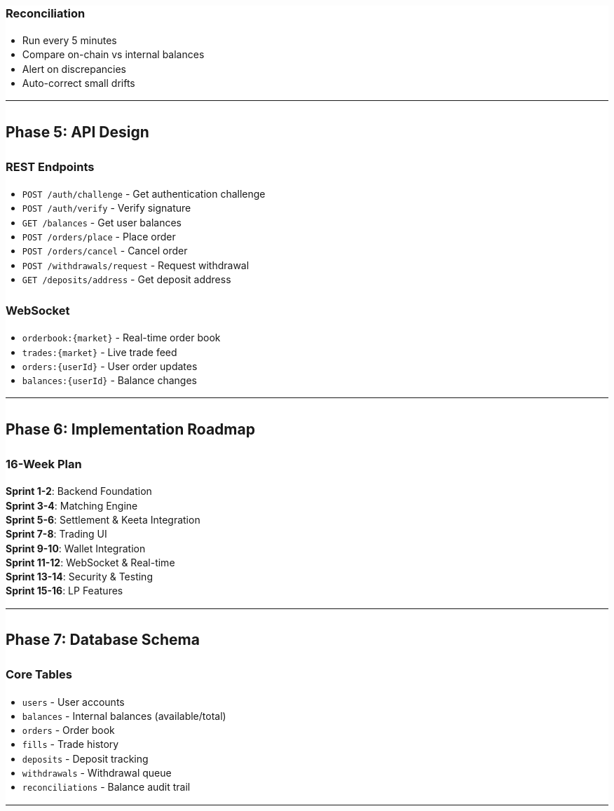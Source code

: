 ### Reconciliation
- Run every 5 minutes
- Compare on-chain vs internal balances
- Alert on discrepancies
- Auto-correct small drifts

---

## Phase 5: API Design

### REST Endpoints
- `POST /auth/challenge` - Get authentication challenge
- `POST /auth/verify` - Verify signature
- `GET /balances` - Get user balances
- `POST /orders/place` - Place order
- `POST /orders/cancel` - Cancel order
- `POST /withdrawals/request` - Request withdrawal
- `GET /deposits/address` - Get deposit address

### WebSocket
- `orderbook:{market}` - Real-time order book
- `trades:{market}` - Live trade feed
- `orders:{userId}` - User order updates
- `balances:{userId}` - Balance changes

---

## Phase 6: Implementation Roadmap

### 16-Week Plan

**Sprint 1-2**: Backend Foundation  
**Sprint 3-4**: Matching Engine  
**Sprint 5-6**: Settlement & Keeta Integration  
**Sprint 7-8**: Trading UI  
**Sprint 9-10**: Wallet Integration  
**Sprint 11-12**: WebSocket & Real-time  
**Sprint 13-14**: Security & Testing  
**Sprint 15-16**: LP Features  

---

## Phase 7: Database Schema

### Core Tables
- `users` - User accounts
- `balances` - Internal balances (available/total)
- `orders` - Order book
- `fills` - Trade history
- `deposits` - Deposit tracking
- `withdrawals` - Withdrawal queue
- `reconciliations` - Balance audit trail

---